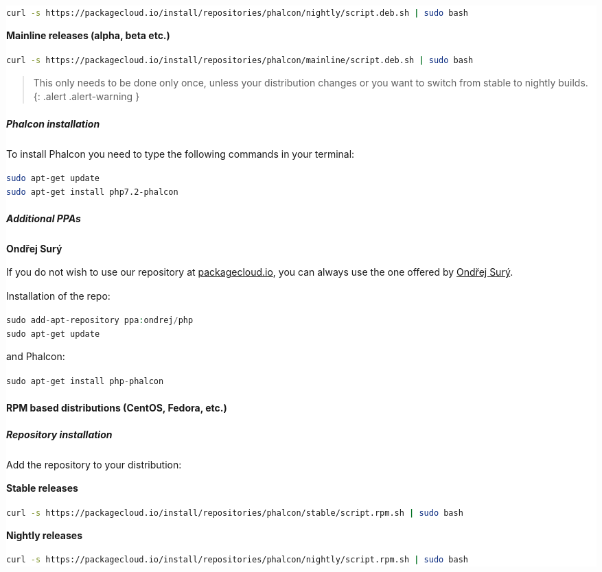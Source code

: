 ```bash
curl -s https://packagecloud.io/install/repositories/phalcon/nightly/script.deb.sh | sudo bash
```

**Mainline releases (alpha, beta etc.)**

```bash
curl -s https://packagecloud.io/install/repositories/phalcon/mainline/script.deb.sh | sudo bash
```

> This only needs to be done only once, unless your distribution changes or you want to switch from stable to nightly builds.
{: .alert .alert-warning }

##### Phalcon installation

To install Phalcon you need to type the following commands in your terminal:

```bash
sudo apt-get update
sudo apt-get install php7.2-phalcon
```

##### Additional PPAs

**Ondřej Surý**

If you do not wish to use our repository at [packagecloud.io](https://packagecloud.io/phalcon), you can always use the one offered by [Ondřej Surý](https://launchpad.net/~ondrej/+archive/ubuntu/php/).

Installation of the repo:

```php
sudo add-apt-repository ppa:ondrej/php
sudo apt-get update
```

and Phalcon:

```php
sudo apt-get install php-phalcon
```

#### RPM based distributions (CentOS, Fedora, etc.)

##### Repository installation

Add the repository to your distribution:

**Stable releases**

```bash
curl -s https://packagecloud.io/install/repositories/phalcon/stable/script.rpm.sh | sudo bash
```

**Nightly releases**

```bash
curl -s https://packagecloud.io/install/repositories/phalcon/nightly/script.rpm.sh | sudo bash
```
